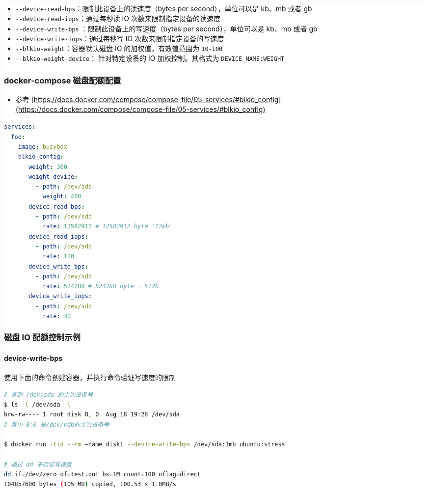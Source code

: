 - `--device-read-bps`：限制此设备上的读速度（bytes per second），单位可以是 kb、mb 或者 gb
- `--device-read-iops`：通过每秒读 IO 次数来限制指定设备的读速度
- `--device-write-bps` ：限制此设备上的写速度（bytes per second），单位可以是 kb、mb 或者 gb
- `--device-write-iops`：通过每秒写 IO 次数来限制指定设备的写速度
- `--blkio-weight`：容器默认磁盘 IO 的加权值，有效值范围为 `10-100`
- `--blkio-weight-device`： 针对特定设备的 IO 加权控制。其格式为 `DEVICE_NAME:WEIGHT`

### docker-compose 磁盘配额配置

- 参考 [https://docs.docker.com/compose/compose-file/05-services/#blkio_config](https://docs.docker.com/compose/compose-file/05-services/#blkio_config)

```yml
services:
  foo:
    image: busybox
    blkio_config:
       weight: 300
       weight_device:
         - path: /dev/sda
           weight: 400
       device_read_bps:
         - path: /dev/sdb
           rate: 12582912 # 12582912 byte '12mb'
       device_read_iops:
         - path: /dev/sdb
           rate: 120
       device_write_bps:
         - path: /dev/sdb
           rate: 524288 # 524288 byte = 512k
       device_write_iops:
         - path: /dev/sdb
           rate: 30
```

### 磁盘 IO 配额控制示例

#### device-write-bps

使用下面的命令创建容器，并执行命令验证写速度的限制

```bash
# 拿到 /dev/sda 的主次设备号
$ ls -l /dev/sda -l
brw-rw---- 1 root disk 8, 0  Aug 18 19:28 /dev/sda
# 其中 8:0 是/dev/vdb的主次设备号

$ docker run -tid --rm –name disk1 --device-write-bps /dev/sda:1mb ubuntu:stress

# 通过 dd 来验证写速度
dd if=/dev/zero of=test.out bs=1M count=100 oflag=direct
104857600 bytes (105 MB) copied, 100.53 s 1.0MB/s
```

